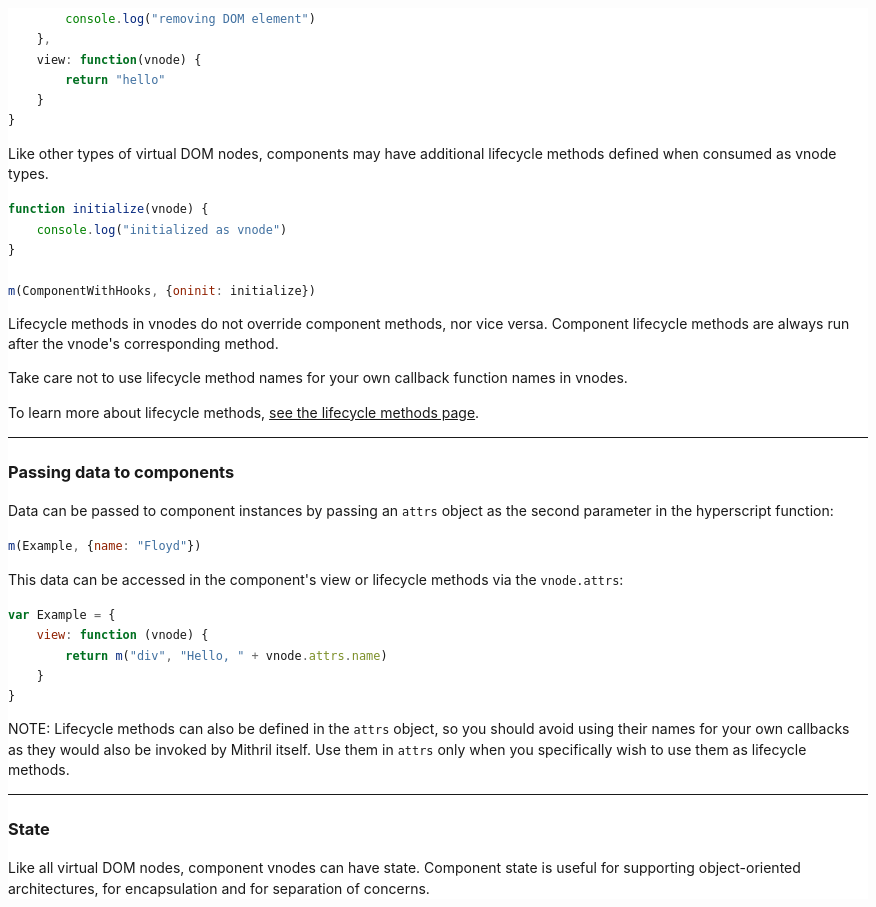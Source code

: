 ```javascript
		console.log("removing DOM element")
	},
	view: function(vnode) {
		return "hello"
	}
}
```

Like other types of virtual DOM nodes, components may have additional lifecycle methods defined when consumed as vnode types.

```javascript
function initialize(vnode) {
	console.log("initialized as vnode")
}

m(ComponentWithHooks, {oninit: initialize})
```

Lifecycle methods in vnodes do not override component methods, nor vice versa. Component lifecycle methods are always run after the vnode's corresponding method.

Take care not to use lifecycle method names for your own callback function names in vnodes.

To learn more about lifecycle methods, [see the lifecycle methods page](lifecycle-methods.md).

---

### Passing data to components

Data can be passed to component instances by passing an `attrs` object as the second parameter in the hyperscript function:

```javascript
m(Example, {name: "Floyd"})
```

This data can be accessed in the component's view or lifecycle methods via the `vnode.attrs`:

```javascript
var Example = {
	view: function (vnode) {
		return m("div", "Hello, " + vnode.attrs.name)
	}
}
```

NOTE: Lifecycle methods can also be defined in the `attrs` object, so you should avoid using their names for your own callbacks as they would also be invoked by Mithril itself. Use them in `attrs` only when you specifically wish to use them as lifecycle methods.

---

### State

Like all virtual DOM nodes, component vnodes can have state. Component state is useful for supporting object-oriented architectures, for encapsulation and for separation of concerns.
